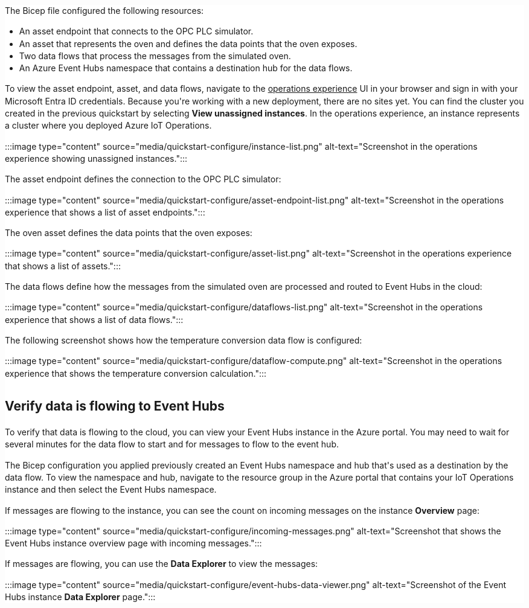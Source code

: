 The Bicep file configured the following resources:

- An asset endpoint that connects to the OPC PLC simulator.
- An asset that represents the oven and defines the data points that the oven exposes.
- Two data flows that process the messages from the simulated oven.
- An Azure Event Hubs namespace that contains a destination hub for the data flows.

To view the asset endpoint, asset, and data flows, navigate to the [operations experience](https://iotoperations.azure.com) UI in your browser and sign in with your Microsoft Entra ID credentials. Because you're working with a new deployment, there are no sites yet. You can find the cluster you created in the previous quickstart by selecting **View unassigned instances**. In the operations experience, an instance represents a cluster where you deployed Azure IoT Operations.

:::image type="content" source="media/quickstart-configure/instance-list.png" alt-text="Screenshot in the operations experience showing unassigned instances.":::

The asset endpoint defines the connection to the OPC PLC simulator:

:::image type="content" source="media/quickstart-configure/asset-endpoint-list.png" alt-text="Screenshot in the operations experience that shows a list of asset endpoints.":::

The oven asset defines the data points that the oven exposes:

:::image type="content" source="media/quickstart-configure/asset-list.png" alt-text="Screenshot in the operations experience that shows a list of assets.":::

The data flows define how the messages from the simulated oven are processed and routed to Event Hubs in the cloud:

:::image type="content" source="media/quickstart-configure/dataflows-list.png" alt-text="Screenshot in the operations experience that shows a list of data flows.":::

The following screenshot shows how the temperature conversion data flow is configured:

:::image type="content" source="media/quickstart-configure/dataflow-compute.png" alt-text="Screenshot in the operations experience that shows the temperature conversion calculation.":::

## Verify data is flowing to Event Hubs

To verify that data is flowing to the cloud, you can view your Event Hubs instance in the Azure portal. You may need to wait for several minutes for the data flow to start and for messages to flow to the event hub.

The Bicep configuration you applied previously created an Event Hubs namespace and hub that's used as a destination by the data flow. To view the namespace and hub, navigate to the resource group in the Azure portal that contains your IoT Operations instance and then select the Event Hubs namespace.

If messages are flowing to the instance, you can see the count on incoming messages on the instance **Overview** page:

:::image type="content" source="media/quickstart-configure/incoming-messages.png" alt-text="Screenshot that shows the Event Hubs instance overview page with incoming messages.":::

If messages are flowing, you can use the **Data Explorer** to view the messages:

:::image type="content" source="media/quickstart-configure/event-hubs-data-viewer.png" alt-text="Screenshot of the Event Hubs instance **Data Explorer** page.":::
